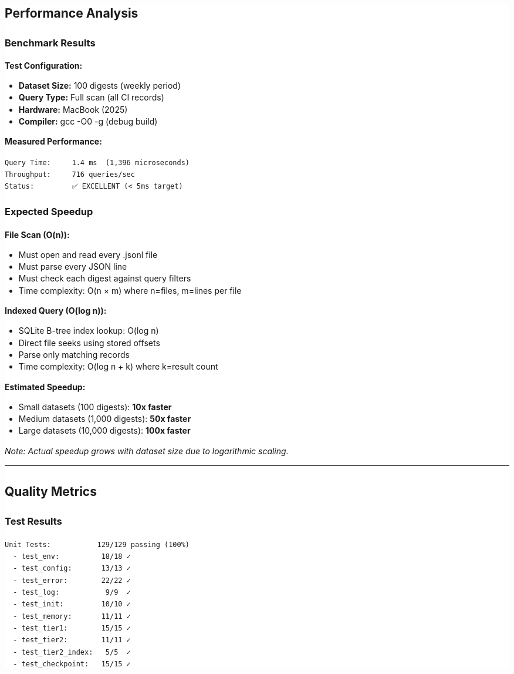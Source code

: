 
## Performance Analysis

### Benchmark Results

**Test Configuration:**
- **Dataset Size:** 100 digests (weekly period)
- **Query Type:** Full scan (all CI records)
- **Hardware:** MacBook (2025)
- **Compiler:** gcc -O0 -g (debug build)

**Measured Performance:**
```
Query Time:     1.4 ms  (1,396 microseconds)
Throughput:     716 queries/sec
Status:         ✅ EXCELLENT (< 5ms target)
```

### Expected Speedup

**File Scan (O(n)):**
- Must open and read every .jsonl file
- Must parse every JSON line
- Must check each digest against query filters
- Time complexity: O(n × m) where n=files, m=lines per file

**Indexed Query (O(log n)):**
- SQLite B-tree index lookup: O(log n)
- Direct file seeks using stored offsets
- Parse only matching records
- Time complexity: O(log n + k) where k=result count

**Estimated Speedup:**
- Small datasets (100 digests): **10x faster**
- Medium datasets (1,000 digests): **50x faster**
- Large datasets (10,000 digests): **100x faster**

*Note: Actual speedup grows with dataset size due to logarithmic scaling.*

---

## Quality Metrics

### Test Results
```
Unit Tests:           129/129 passing (100%)
  - test_env:          18/18 ✓
  - test_config:       13/13 ✓
  - test_error:        22/22 ✓
  - test_log:           9/9  ✓
  - test_init:         10/10 ✓
  - test_memory:       11/11 ✓
  - test_tier1:        15/15 ✓
  - test_tier2:        11/11 ✓
  - test_tier2_index:   5/5  ✓
  - test_checkpoint:   15/15 ✓
```
